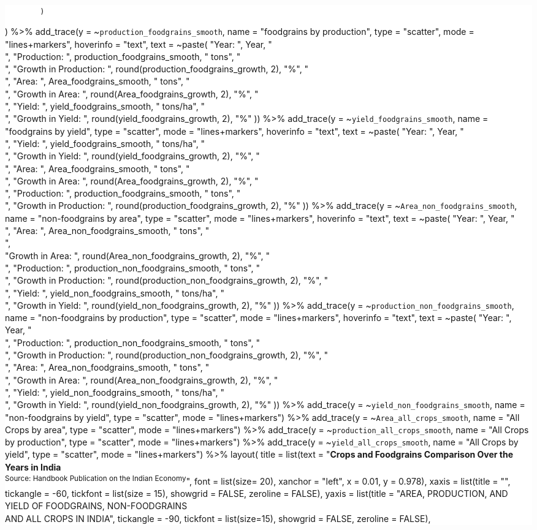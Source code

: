             )
  ) %>%
  add_trace(y = ~`production_foodgrains_smooth`, name = "foodgrains by production", type = "scatter",
            mode = "lines+markers", hoverinfo = "text",
            text = ~paste(
              "Year: ", Year, "<br>",
              "Production: ", production_foodgrains_smooth, " tons", "<br>", 
              "Growth in Production: ", round(production_foodgrains_growth, 2), "%", "<br>",
              "Area: ", Area_foodgrains_smooth, " tons", "<br>",
              "Growth in Area: ", round(Area_foodgrains_growth, 2), "%", "<br>",
              "Yield: ", yield_foodgrains_smooth, " tons/ha", "<br>",
              "Growth in Yield: ", round(yield_foodgrains_growth, 2), "%"
            )) %>%
  add_trace(y = ~`yield_foodgrains_smooth`, name = "foodgrains by yield", type = "scatter",
            mode = "lines+markers", hoverinfo = "text",
            text = ~paste(
              "Year: ", Year, "<br>",
              "Yield: ", yield_foodgrains_smooth, " tons/ha", "<br>", 
              "Growth in Yield: ", round(yield_foodgrains_growth, 2), "%", "<br>",
              "Area: ", Area_foodgrains_smooth, " tons", "<br>",
              "Growth in Area: ", round(Area_foodgrains_growth, 2), "%", "<br>",
              "Production: ", production_foodgrains_smooth, " tons", "<br>",
              "Growth in Production: ", round(production_foodgrains_growth, 2), "%"
            )) %>%
  add_trace(y = ~`Area_non_foodgrains_smooth`, name = "non-foodgrains by area", type = "scatter",
            mode = "lines+markers", hoverinfo = "text",
            text = ~paste(
              "Year: ", Year, "<br>",
              "Area: ", Area_non_foodgrains_smooth, " tons", "<br>",  
              "Growth in Area: ", round(Area_non_foodgrains_growth, 2), "%", "<br>",
              "Production: ", production_non_foodgrains_smooth, " tons", "<br>",
              "Growth in Production: ", round(production_non_foodgrains_growth, 2), "%", "<br>",
              "Yield: ", yield_non_foodgrains_smooth, " tons/ha", "<br>",
              "Growth in Yield: ", round(yield_non_foodgrains_growth, 2), "%"
            )) %>%
  add_trace(y = ~`production_non_foodgrains_smooth`, name = "non-foodgrains by production", type = "scatter",
            mode = "lines+markers", hoverinfo = "text",
            text = ~paste(
              "Year: ", Year, "<br>",
              "Production: ", production_non_foodgrains_smooth, " tons", "<br>", 
              "Growth in Production: ", round(production_non_foodgrains_growth, 2), "%", "<br>",
              "Area: ", Area_non_foodgrains_smooth, " tons", "<br>",
              "Growth in Area: ", round(Area_non_foodgrains_growth, 2), "%", "<br>",
              "Yield: ", yield_non_foodgrains_smooth, " tons/ha", "<br>",
              "Growth in Yield: ", round(yield_non_foodgrains_growth, 2), "%"
            )) %>%
  add_trace(y = ~`yield_non_foodgrains_smooth`, name = "non-foodgrains by yield", type = "scatter", mode = "lines+markers") %>%
  add_trace(y = ~`Area_all_crops_smooth`, name = "All Crops by area", type = "scatter", mode = "lines+markers") %>%
  add_trace(y = ~`production_all_crops_smooth`, name = "All Crops by production", type = "scatter", mode = "lines+markers") %>%
  add_trace(y = ~`yield_all_crops_smooth`, name = "All Crops by yield", type = "scatter", mode = "lines+markers") %>%
  layout(
    title = list(text = "<b>Crops and Foodgrains Comparison Over the Years in India</b><br><sup>Source: Handbook Publication on the Indian Economy</sup>",
                 font = list(size= 20), xanchor = "left", x = 0.01, y = 0.978),
    xaxis = list(title = "", tickangle = -60, tickfont = list(size = 15), showgrid = FALSE, zeroline = FALSE),
    yaxis = list(title = "AREA, PRODUCTION, AND YIELD OF FOODGRAINS, NON-FOODGRAINS<br> AND ALL CROPS IN INDIA", 
                 tickangle = -90, tickfont = list(size=15), showgrid = FALSE, zeroline = FALSE), 